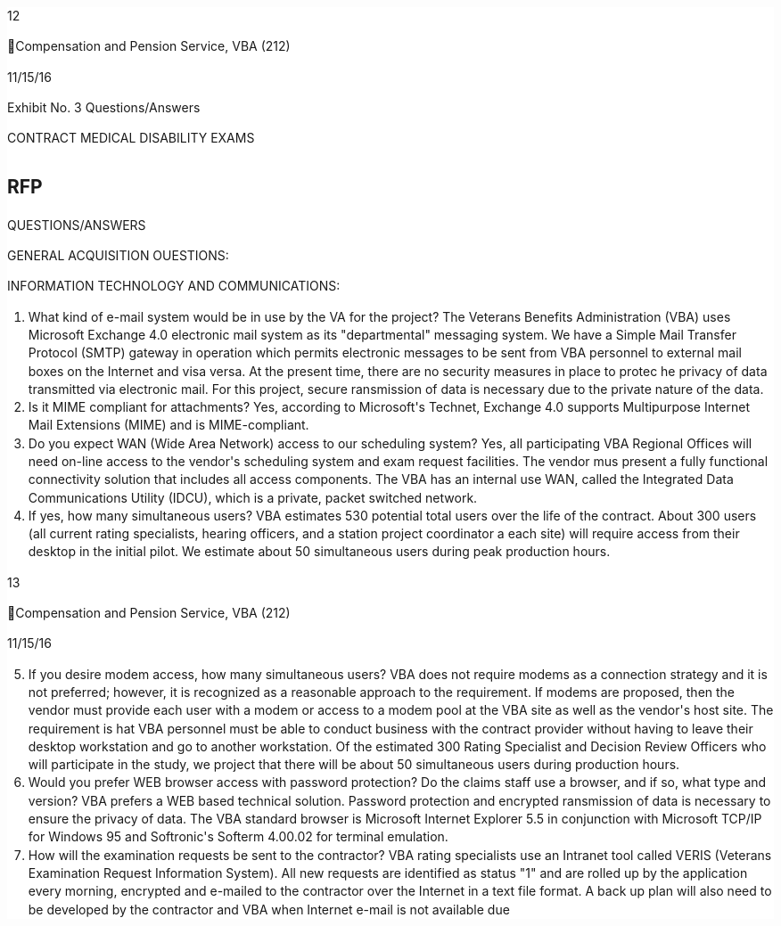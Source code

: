 12

Compensation and Pension Service, VBA (212)

11/15/16

Exhibit No. 3
Questions/Answers

CONTRACT MEDICAL DISABILITY EXAMS
## RFP
QUESTIONS/ANSWERS

GENERAL ACQUISITION OUESTIONS:

INFORMATION TECHNOLOGY AND COMMUNICATIONS:
1. What kind of e-mail system would be in use by the VA for the project?
The Veterans Benefits Administration (VBA) uses Microsoft Exchange 4.0
electronic mail system as its "departmental" messaging system. We have a Simple
Mail Transfer Protocol (SMTP) gateway in operation which permits electronic
messages to be sent from VBA personnel to external mail boxes on the Internet and
visa versa. At the present time, there are no security measures in place to protec
he privacy of data transmitted via electronic mail. For this project, secure
ransmission of data is necessary due to the private nature of the data.
2. Is it MIME compliant for attachments?
Yes, according to Microsoft's Technet, Exchange 4.0 supports Multipurpose
Internet Mail Extensions (MIME) and is MIME-compliant.
3. Do you expect WAN (Wide Area Network) access to our scheduling system?
Yes, all participating VBA Regional Offices will need on-line access to the vendor's
scheduling system and exam request facilities. The vendor mus
present a fully functional connectivity solution that includes all access components.
The VBA has an internal use WAN, called the Integrated Data Communications
Utility (IDCU), which is a private, packet switched network.
4. If yes, how many simultaneous users?
VBA estimates 530 potential total users over the life of the contract. About 300 users
(all current rating specialists, hearing officers, and a station project coordinator a
each site) will require access from their desktop in the initial pilot. We estimate
about 50 simultaneous users during peak production hours.

13

Compensation and Pension Service, VBA (212)

11/15/16

5. If you desire modem access, how many simultaneous users?
VBA does not require modems as a connection strategy and it is not preferred;
however, it is recognized as a reasonable approach to the requirement. If modems
are proposed, then the vendor must provide each user with a modem or access to a
modem pool at the VBA site as well as the vendor's host site. The requirement is
hat VBA personnel must be able to conduct business with the contract provider
without having to leave their desktop workstation and go to another workstation.
Of the estimated 300 Rating Specialist and Decision Review Officers who will
participate in the study, we project that there will be about 50 simultaneous users
during production hours.
6. Would you prefer WEB browser access with password protection? Do the claims staff use a
browser, and if so, what type and version?
VBA prefers a WEB based technical solution. Password protection and encrypted
ransmission of data is necessary to ensure the privacy of data. The VBA standard
browser is Microsoft Internet Explorer 5.5 in conjunction with Microsoft TCP/IP
for Windows 95 and Softronic's Softerm 4.00.02 for terminal emulation.
7. How will the examination requests be sent to the contractor?
VBA rating specialists use an Intranet tool called VERIS (Veterans Examination
Request Information System). All new requests are identified as status "1" and are
rolled up by the application every morning, encrypted and e-mailed to the
contractor over the Internet in a text file format. A back up plan will also need to
be developed by the contractor and VBA when Internet e-mail is not available due